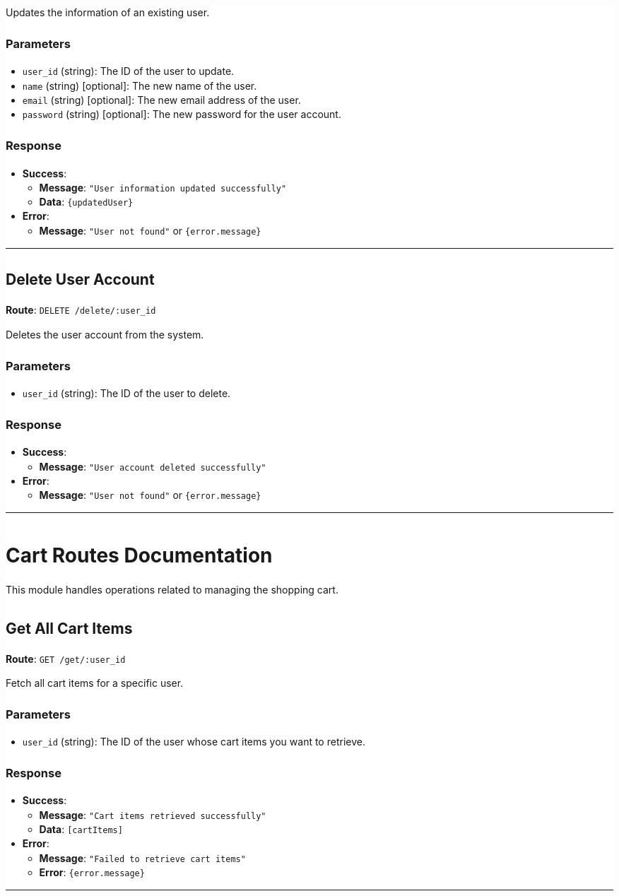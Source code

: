 Updates the information of an existing user.

### Parameters
- `user_id` (string): The ID of the user to update.
- `name` (string) [optional]: The new name of the user.
- `email` (string) [optional]: The new email address of the user.
- `password` (string) [optional]: The new password for the user account.

### Response
- **Success**: 
  - **Message**: `"User information updated successfully"`
  - **Data**: `{updatedUser}`
- **Error**: 
  - **Message**: `"User not found"` or `{error.message}`

---

## Delete User Account

**Route**: `DELETE /delete/:user_id`

Deletes the user account from the system.

### Parameters
- `user_id` (string): The ID of the user to delete.

### Response
- **Success**: 
  - **Message**: `"User account deleted successfully"`
- **Error**: 
  - **Message**: `"User not found"` or `{error.message}`

---

# Cart Routes Documentation

This module handles operations related to managing the shopping cart.

## Get All Cart Items

**Route**: `GET /get/:user_id`

Fetch all cart items for a specific user.

### Parameters
- `user_id` (string): The ID of the user whose cart items you want to retrieve.

### Response
- **Success**: 
  - **Message**: `"Cart items retrieved successfully"`
  - **Data**: `[cartItems]`
- **Error**: 
  - **Message**: `"Failed to retrieve cart items"`
  - **Error**: `{error.message}`

---